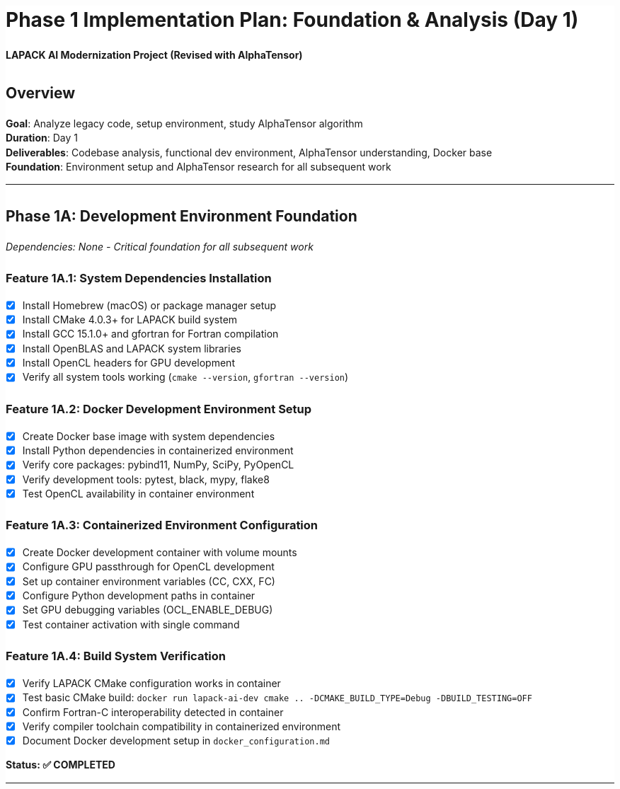 # Phase 1 Implementation Plan: Foundation & Analysis (Day 1)
**LAPACK AI Modernization Project (Revised with AlphaTensor)**

## Overview
**Goal**: Analyze legacy code, setup environment, study AlphaTensor algorithm  
**Duration**: Day 1  
**Deliverables**: Codebase analysis, functional dev environment, AlphaTensor understanding, Docker base  
**Foundation**: Environment setup and AlphaTensor research for all subsequent work

---

## Phase 1A: Development Environment Foundation
*Dependencies: None - Critical foundation for all subsequent work*

### Feature 1A.1: System Dependencies Installation
- [x] Install Homebrew (macOS) or package manager setup
- [x] Install CMake 4.0.3+ for LAPACK build system
- [x] Install GCC 15.1.0+ and gfortran for Fortran compilation
- [x] Install OpenBLAS and LAPACK system libraries
- [x] Install OpenCL headers for GPU development
- [x] Verify all system tools working (`cmake --version`, `gfortran --version`)

### Feature 1A.2: Docker Development Environment Setup
- [x] Create Docker base image with system dependencies
- [x] Install Python dependencies in containerized environment
- [x] Verify core packages: pybind11, NumPy, SciPy, PyOpenCL
- [x] Verify development tools: pytest, black, mypy, flake8
- [x] Test OpenCL availability in container environment

### Feature 1A.3: Containerized Environment Configuration
- [x] Create Docker development container with volume mounts
- [x] Configure GPU passthrough for OpenCL development
- [x] Set up container environment variables (CC, CXX, FC)
- [x] Configure Python development paths in container
- [x] Set GPU debugging variables (OCL_ENABLE_DEBUG)
- [x] Test container activation with single command

### Feature 1A.4: Build System Verification
- [x] Verify LAPACK CMake configuration works in container
- [x] Test basic CMake build: `docker run lapack-ai-dev cmake .. -DCMAKE_BUILD_TYPE=Debug -DBUILD_TESTING=OFF`
- [x] Confirm Fortran-C interoperability detected in container
- [x] Verify compiler toolchain compatibility in containerized environment
- [x] Document Docker development setup in `docker_configuration.md`

**Status: ✅ COMPLETED**

---